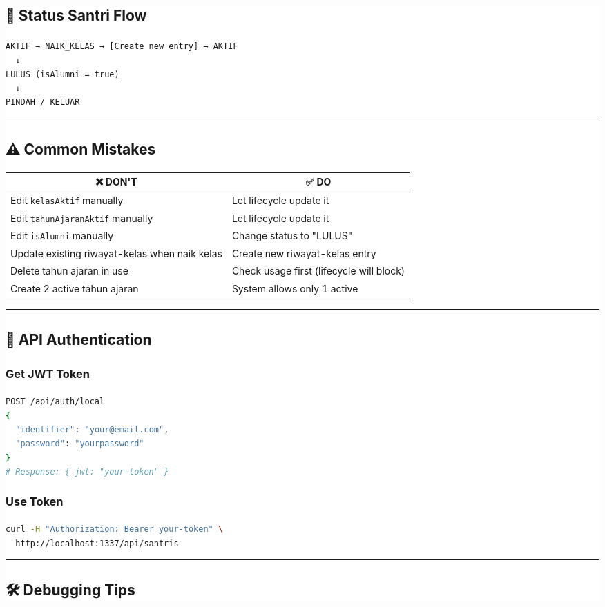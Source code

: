 
## 🎯 Status Santri Flow

```
AKTIF → NAIK_KELAS → [Create new entry] → AKTIF
  ↓
LULUS (isAlumni = true)
  ↓
PINDAH / KELUAR
```

---

## ⚠️ Common Mistakes

| ❌ DON'T | ✅ DO |
|---------|-------|
| Edit `kelasAktif` manually | Let lifecycle update it |
| Edit `tahunAjaranAktif` manually | Let lifecycle update it |
| Edit `isAlumni` manually | Change status to "LULUS" |
| Update existing riwayat-kelas when naik kelas | Create new riwayat-kelas entry |
| Delete tahun ajaran in use | Check usage first (lifecycle will block) |
| Create 2 active tahun ajaran | System allows only 1 active |

---

## 🔐 API Authentication

### Get JWT Token
```bash
POST /api/auth/local
{
  "identifier": "your@email.com",
  "password": "yourpassword"
}
# Response: { jwt: "your-token" }
```

### Use Token
```bash
curl -H "Authorization: Bearer your-token" \
  http://localhost:1337/api/santris
```

---

## 🛠️ Debugging Tips
